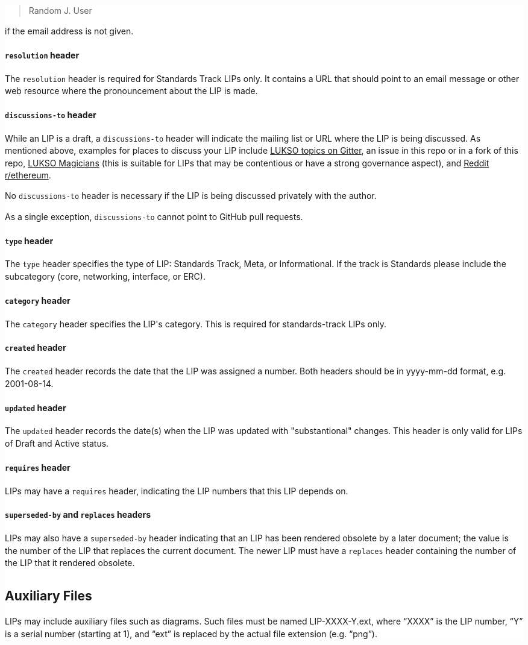 > Random J. User

if the email address is not given.

#### `resolution` header

The `resolution` header is required for Standards Track LIPs only. It contains a URL that should point to an email message or other web resource where the pronouncement about the LIP is made.

#### `discussions-to` header

While an LIP is a draft, a `discussions-to` header will indicate the mailing list or URL where the LIP is being discussed. As mentioned above, examples for places to discuss your LIP include [LUKSO topics on Gitter](https://gitter.im/ethereum/topics), an issue in this repo or in a fork of this repo, [LUKSO Magicians](https://ethereum-magicians.org/) (this is suitable for LIPs that may be contentious or have a strong governance aspect), and [Reddit r/ethereum](https://www.reddit.com/r/ethereum/).

No `discussions-to` header is necessary if the LIP is being discussed privately with the author.

As a single exception, `discussions-to` cannot point to GitHub pull requests.

#### `type` header

The `type` header specifies the type of LIP: Standards Track, Meta, or Informational. If the track is Standards please include the subcategory (core, networking, interface, or ERC).

#### `category` header

The `category` header specifies the LIP's category. This is required for standards-track LIPs only.

#### `created` header

The `created` header records the date that the LIP was assigned a number. Both headers should be in yyyy-mm-dd format, e.g. 2001-08-14.

#### `updated` header

The `updated` header records the date(s) when the LIP was updated with "substantional" changes. This header is only valid for LIPs of Draft and Active status.

#### `requires` header

LIPs may have a `requires` header, indicating the LIP numbers that this LIP depends on.

#### `superseded-by` and `replaces` headers

LIPs may also have a `superseded-by` header indicating that an LIP has been rendered obsolete by a later document; the value is the number of the LIP that replaces the current document. The newer LIP must have a `replaces` header containing the number of the LIP that it rendered obsolete.

## Auxiliary Files

LIPs may include auxiliary files such as diagrams. Such files must be named LIP-XXXX-Y.ext, where “XXXX” is the LIP number, “Y” is a serial number (starting at 1), and “ext” is replaced by the actual file extension (e.g. “png”).
